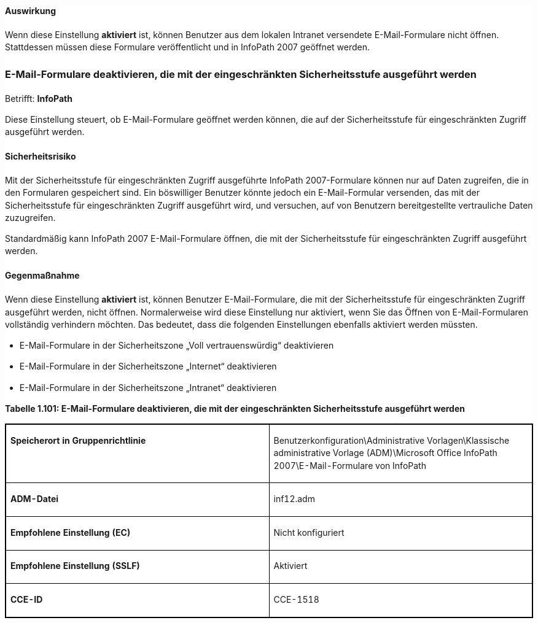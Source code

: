 #### Auswirkung
  
Wenn diese Einstellung **aktiviert** ist, können Benutzer aus dem lokalen Intranet versendete E-Mail-Formulare nicht öffnen. Stattdessen müssen diese Formulare veröffentlicht und in InfoPath 2007 geöffnet werden.
  
### E-Mail-Formulare deaktivieren, die mit der eingeschränkten Sicherheitsstufe ausgeführt werden
  
Betrifft: **InfoPath**
  
Diese Einstellung steuert, ob E-Mail-Formulare geöffnet werden können, die auf der Sicherheitsstufe für eingeschränkten Zugriff ausgeführt werden.
  
#### Sicherheitsrisiko
  
Mit der Sicherheitsstufe für eingeschränkten Zugriff ausgeführte InfoPath 2007-Formulare können nur auf Daten zugreifen, die in den Formularen gespeichert sind. Ein böswilliger Benutzer könnte jedoch ein E-Mail-Formular versenden, das mit der Sicherheitsstufe für eingeschränkten Zugriff ausgeführt wird, und versuchen, auf von Benutzern bereitgestellte vertrauliche Daten zuzugreifen.
  
Standardmäßig kann InfoPath 2007 E-Mail-Formulare öffnen, die mit der Sicherheitsstufe für eingeschränkten Zugriff ausgeführt werden.
  
#### Gegenmaßnahme
  
Wenn diese Einstellung **aktiviert** ist, können Benutzer E-Mail-Formulare, die mit der Sicherheitsstufe für eingeschränkten Zugriff ausgeführt werden, nicht öffnen. Normalerweise wird diese Einstellung nur aktiviert, wenn Sie das Öffnen von E-Mail-Formularen vollständig verhindern möchten. Das bedeutet, dass die folgenden Einstellungen ebenfalls aktiviert werden müssten.
  
-   E-Mail-Formulare in der Sicherheitszone „Voll vertrauenswürdig“ deaktivieren
  
-   E-Mail-Formulare in der Sicherheitszone „Internet“ deaktivieren
  
-   E-Mail-Formulare in der Sicherheitszone „Intranet“ deaktivieren
  
**Tabelle 1.101: E-Mail-Formulare deaktivieren, die mit der eingeschränkten Sicherheitsstufe ausgeführt werden**

<p> </p>
<table style="border:1px solid black;">  
<colgroup>  
<col width="50%" />  
<col width="50%" />  
</colgroup>  
<tbody>  
<tr class="odd">
<td style="border:1px solid black;"><p><strong>Speicherort in Gruppenrichtlinie</strong></p></td>
<td style="border:1px solid black;"><p>Benutzerkonfiguration\Administrative Vorlagen\Klassische administrative Vorlage (ADM)\Microsoft Office InfoPath 2007\E-Mail-Formulare von InfoPath</p></td>
</tr>  
<tr class="even">
<td style="border:1px solid black;"><p><strong>ADM-Datei</strong></p></td>
<td style="border:1px solid black;"><p>inf12.adm</p></td>
</tr>  
<tr class="odd">
<td style="border:1px solid black;"><p><strong>Empfohlene Einstellung (EC)</strong></p></td>
<td style="border:1px solid black;"><p>Nicht konfiguriert</p></td>
</tr>  
<tr class="even">
<td style="border:1px solid black;"><p><strong>Empfohlene Einstellung (SSLF)</strong></p></td>
<td style="border:1px solid black;"><p>Aktiviert</p></td>
</tr>  
<tr class="odd">
<td style="border:1px solid black;"><p><strong>CCE-ID</strong></p></td>
<td style="border:1px solid black;"><p>CCE-1518</p></td>
</tr>  